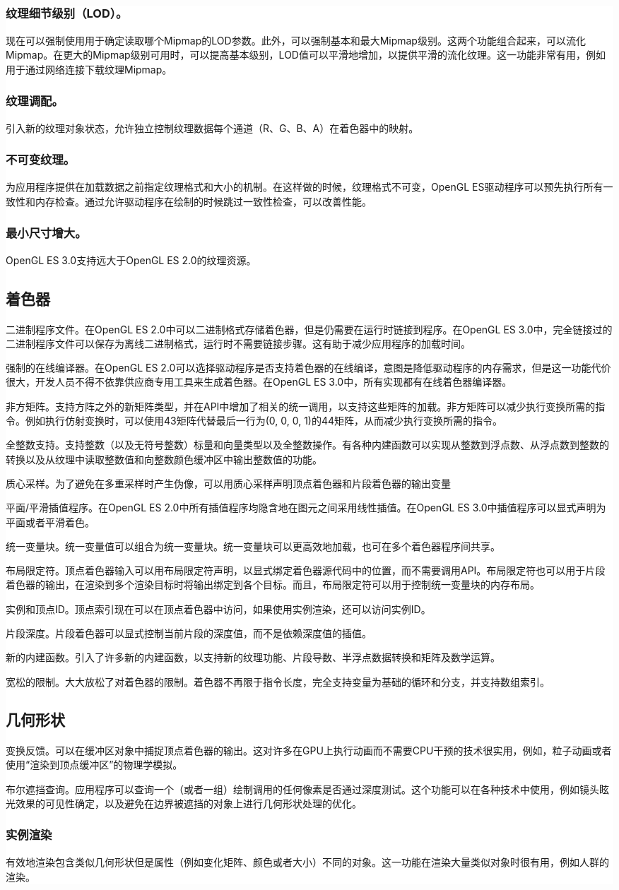 ### 纹理细节级别（LOD）。

现在可以强制使用用于确定读取哪个Mipmap的LOD参数。此外，可以强制基本和最大Mipmap级别。这两个功能组合起来，可以流化Mipmap。在更大的Mipmap级别可用时，可以提高基本级别，LOD值可以平滑地增加，以提供平滑的流化纹理。这一功能非常有用，例如用于通过网络连接下载纹理Mipmap。

### 纹理调配。

引入新的纹理对象状态，允许独立控制纹理数据每个通道（R、G、B、A）在着色器中的映射。

### 不可变纹理。

为应用程序提供在加载数据之前指定纹理格式和大小的机制。在这样做的时候，纹理格式不可变，OpenGL ES驱动程序可以预先执行所有一致性和内存检查。通过允许驱动程序在绘制的时候跳过一致性检查，可以改善性能。

### 最小尺寸增大。

OpenGL ES 3.0支持远大于OpenGL ES 2.0的纹理资源。

## 着色器

二进制程序文件。在OpenGL ES 2.0中可以二进制格式存储着色器，但是仍需要在运行时链接到程序。在OpenGL ES 3.0中，完全链接过的二进制程序文件可以保存为离线二进制格式，运行时不需要链接步骤。这有助于减少应用程序的加载时间。

强制的在线编译器。在OpenGL ES 2.0可以选择驱动程序是否支持着色器的在线编译，意图是降低驱动程序的内存需求，但是这一功能代价很大，开发人员不得不依靠供应商专用工具来生成着色器。在OpenGL ES 3.0中，所有实现都有在线着色器编译器。

非方矩阵。支持方阵之外的新矩阵类型，并在API中增加了相关的统一调用，以支持这些矩阵的加载。非方矩阵可以减少执行变换所需的指令。例如执行仿射变换时，可以使用43矩阵代替最后一行为\(0, 0, 0, 1\)的44矩阵，从而减少执行变换所需的指令。

全整数支持。支持整数（以及无符号整数）标量和向量类型以及全整数操作。有各种内建函数可以实现从整数到浮点数、从浮点数到整数的转换以及从纹理中读取整数值和向整数颜色缓冲区中输出整数值的功能。

质心采样。为了避免在多重采样时产生伪像，可以用质心采样声明顶点着色器和片段着色器的输出变量

平面/平滑插值程序。在OpenGL ES 2.0中所有插值程序均隐含地在图元之间采用线性插值。在OpenGL ES 3.0中插值程序可以显式声明为平面或者平滑着色。

统一变量块。统一变量值可以组合为统一变量块。统一变量块可以更高效地加载，也可在多个着色器程序间共享。

布局限定符。顶点着色器输入可以用布局限定符声明，以显式绑定着色器源代码中的位置，而不需要调用API。布局限定符也可以用于片段着色器的输出，在渲染到多个渲染目标时将输出绑定到各个目标。而且，布局限定符可以用于控制统一变量块的内存布局。

实例和顶点ID。顶点索引现在可以在顶点着色器中访问，如果使用实例渲染，还可以访问实例ID。

片段深度。片段着色器可以显式控制当前片段的深度值，而不是依赖深度值的插值。

新的内建函数。引入了许多新的内建函数，以支持新的纹理功能、片段导数、半浮点数据转换和矩阵及数学运算。

宽松的限制。大大放松了对着色器的限制。着色器不再限于指令长度，完全支持变量为基础的循环和分支，并支持数组索引。

## 几何形状

变换反馈。可以在缓冲区对象中捕捉顶点着色器的输出。这对许多在GPU上执行动画而不需要CPU干预的技术很实用，例如，粒子动画或者使用“渲染到顶点缓冲区”的物理学模拟。

布尔遮挡查询。应用程序可以查询一个（或者一组）绘制调用的任何像素是否通过深度测试。这个功能可以在各种技术中使用，例如镜头眩光效果的可见性确定，以及避免在边界被遮挡的对象上进行几何形状处理的优化。

### 实例渲染

有效地渲染包含类似几何形状但是属性（例如变化矩阵、颜色或者大小）不同的对象。这一功能在渲染大量类似对象时很有用，例如人群的渲染。
